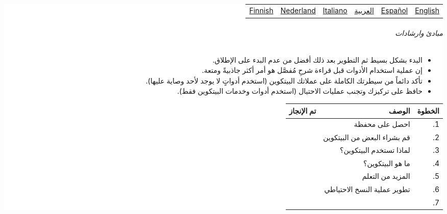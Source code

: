 
<div dir="rtl">
<table>
  <tbody>
    <tr>
      <td><a href="https://bitcoin-intro.com/">English</a></td>
      <td><a href="https://bitcoin-intro.com/es/">Español</a></td>
      <td><a href="https://bitcoin-intro.com/ar/">العربية</a></td>
      <td><a href="https://bitcoin-intro.com/it/">Italiano</a></td>
      <td><a href="https://bitcoin-intro.com/nl/">Nederland</a></td>
      <td><a href="https://bitcoin-intro.com/fi/">Finnish</a></td>
    </tr>
  </tbody>
</table>

<h6 id="guiding-principles">مبادئ وارشادات</h6>
<ul>
  <li>البدء بشكل بسيط ثم التطوير بعد ذلك أفضل من عدم البدء على الإطلاق.</li>
  <li>إن عملية استخدام الأدوات قبل قراءة شرحِ مُفصَّل هو أمر أكثر جاذبيةً ومتعة.</li>
  <li>تأكد دائماً من سيطرتك الكاملة على عملاتك البيتكوين (استخدم أدواتٍ لا يوجد لأحد وصاية عليها).</li>
  <li>حافظ على تركيزك وتجنب عمليات الاحتيال (استخدم أدوات وخدمات البيتكوين فقط).</li>
</ul>

<table>
  <thead align="right">
    <tr>
      <th>الخطوة</th>
      <th>الوصف</th>
      <th>تم الإنجاز</th>
    </tr>
  </thead>
  <tbody align="right">
    <tr>
      <td>1.</td>
      <td>احصل على محفظة</td>
      <td>&nbsp;</td>
    </tr>
    <tr>
      <td>2.</td>
      <td>قم بشراء البعض من البيتكوين</td>
      <td>&nbsp;</td>
    </tr>
    <tr>
      <td>3.</td>
      <td>لماذا تستخدم البيتكوين؟</td>
      <td>&nbsp;</td>
    </tr>
    <tr>
      <td>4.</td>
      <td>ما هو البيتكوين؟</td>
      <td>&nbsp;</td>
    </tr>
    <tr>
      <td>5.</td>
      <td>المزيد من التعلم</td>
      <td>&nbsp;</td>
    </tr>
    <tr>
      <td>6.</td>
      <td>تطوير عملية النسخ الاحتياطي</td>
      <td>&nbsp;</td>
    </tr>
    <tr>
      <td>7.</td>